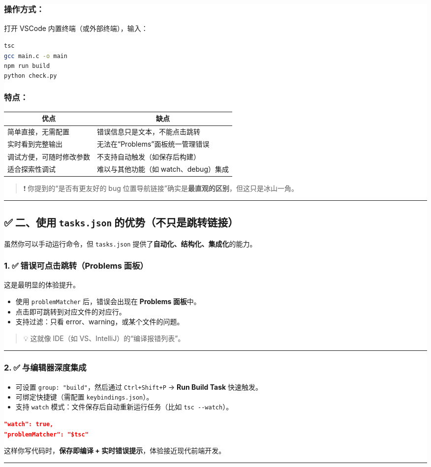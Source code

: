 ### 操作方式：

打开 VSCode 内置终端（或外部终端），输入：

```bash
tsc
gcc main.c -o main
npm run build
python check.py
```

### 特点：

| 优点                     | 缺点                                  |
| ------------------------ | ------------------------------------- |
| 简单直接，无需配置       | 错误信息只是文本，不能点击跳转        |
| 实时看到完整输出         | 无法在“Problems”面板统一管理错误      |
| 调试方便，可随时修改参数 | 不支持自动触发（如保存后构建）        |
| 适合探索性调试           | 难以与其他功能（如 watch、debug）集成 |

> ❗ 你提到的“是否有更友好的 bug 位置导航链接”确实是**最直观的区别**，但这只是冰山一角。

---

## ✅ 二、使用 `tasks.json` 的优势（不只是跳转链接）

虽然你可以手动运行命令，但 `tasks.json` 提供了**自动化、结构化、集成化**的能力。

### 1. ✅ **错误可点击跳转（Problems 面板）**

这是最明显的体验提升。

- 使用 `problemMatcher` 后，错误会出现在 **Problems 面板**中。
- 点击即可跳转到对应文件的对应行。
- 支持过滤：只看 error、warning，或某个文件的问题。

> 💡 这就像 IDE（如 VS、IntelliJ）的“编译报错列表”。

---

### 2. ✅ **与编辑器深度集成**

- 可设置 `group: "build"`，然后通过 `Ctrl+Shift+P` → **Run Build Task** 快速触发。
- 可绑定快捷键（需配置 `keybindings.json`）。
- 支持 `watch` 模式：文件保存后自动重新运行任务（比如 `tsc --watch`）。

```json
"watch": true,
"problemMatcher": "$tsc"
```

这样你写代码时，**保存即编译 + 实时错误提示**，体验接近现代前端开发。

---